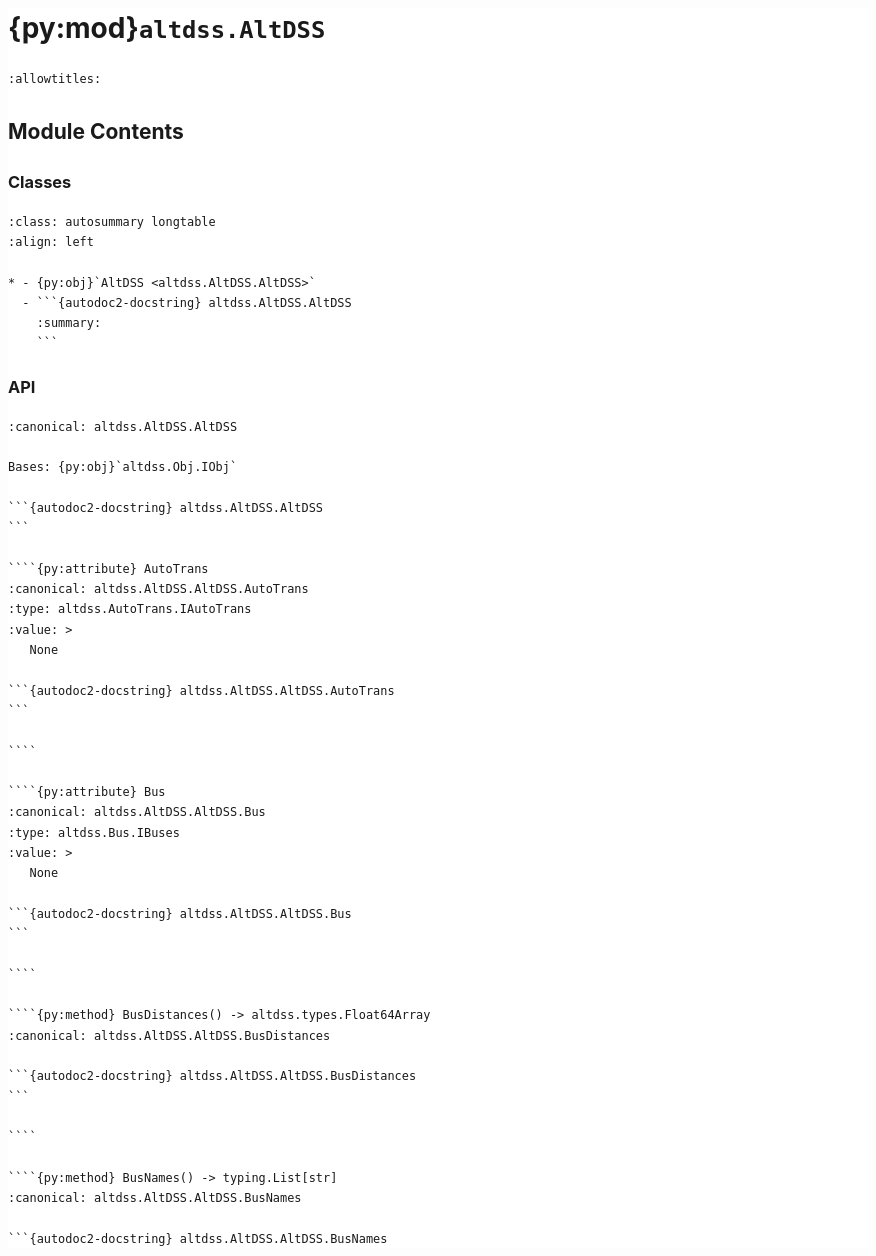 # {py:mod}`altdss.AltDSS`

```{py:module} altdss.AltDSS
```

```{autodoc2-docstring} altdss.AltDSS
:allowtitles:
```

## Module Contents

### Classes

````{list-table}
:class: autosummary longtable
:align: left

* - {py:obj}`AltDSS <altdss.AltDSS.AltDSS>`
  - ```{autodoc2-docstring} altdss.AltDSS.AltDSS
    :summary:
    ```
````

### API

`````{py:class} AltDSS(api_util)
:canonical: altdss.AltDSS.AltDSS

Bases: {py:obj}`altdss.Obj.IObj`

```{autodoc2-docstring} altdss.AltDSS.AltDSS
```

````{py:attribute} AutoTrans
:canonical: altdss.AltDSS.AltDSS.AutoTrans
:type: altdss.AutoTrans.IAutoTrans
:value: >
   None

```{autodoc2-docstring} altdss.AltDSS.AltDSS.AutoTrans
```

````

````{py:attribute} Bus
:canonical: altdss.AltDSS.AltDSS.Bus
:type: altdss.Bus.IBuses
:value: >
   None

```{autodoc2-docstring} altdss.AltDSS.AltDSS.Bus
```

````

````{py:method} BusDistances() -> altdss.types.Float64Array
:canonical: altdss.AltDSS.AltDSS.BusDistances

```{autodoc2-docstring} altdss.AltDSS.AltDSS.BusDistances
```

````

````{py:method} BusNames() -> typing.List[str]
:canonical: altdss.AltDSS.AltDSS.BusNames

```{autodoc2-docstring} altdss.AltDSS.AltDSS.BusNames
`````